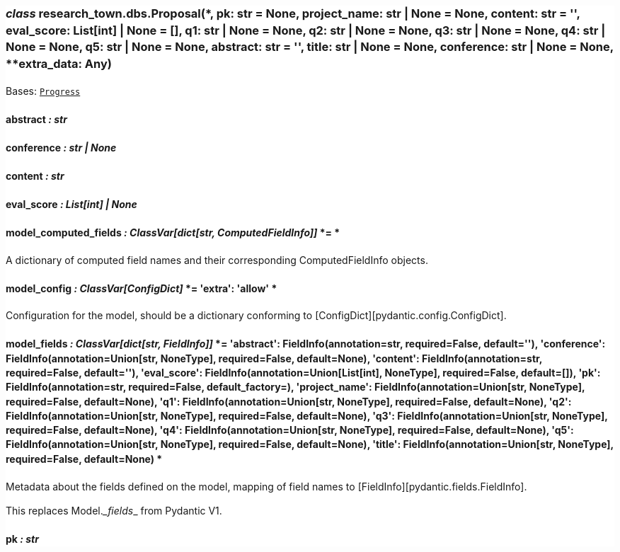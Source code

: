 ### *class* research_town.dbs.Proposal(\*, pk: str = None, project_name: str | None = None, content: str = '', eval_score: List[int] | None = [], q1: str | None = None, q2: str | None = None, q3: str | None = None, q4: str | None = None, q5: str | None = None, abstract: str = '', title: str | None = None, conference: str | None = None, \*\*extra_data: Any)

Bases: [`Progress`](#research_town.dbs.data.Progress)

#### abstract *: str*

#### conference *: str | None*

#### content *: str*

#### eval_score *: List[int] | None*

#### model_computed_fields *: ClassVar[dict[str, ComputedFieldInfo]]* *=     *

A dictionary of computed field names and their corresponding ComputedFieldInfo objects.

#### model_config *: ClassVar[ConfigDict]* *=   'extra': 'allow'  *

Configuration for the model, should be a dictionary conforming to [ConfigDict][pydantic.config.ConfigDict].

#### model_fields *: ClassVar[dict[str, FieldInfo]]* *=   'abstract': FieldInfo(annotation=str, required=False, default=''), 'conference': FieldInfo(annotation=Union[str, NoneType], required=False, default=None), 'content': FieldInfo(annotation=str, required=False, default=''), 'eval_score': FieldInfo(annotation=Union[List[int], NoneType], required=False, default=[]), 'pk': FieldInfo(annotation=str, required=False, default_factory=<lambda>), 'project_name': FieldInfo(annotation=Union[str, NoneType], required=False, default=None), 'q1': FieldInfo(annotation=Union[str, NoneType], required=False, default=None), 'q2': FieldInfo(annotation=Union[str, NoneType], required=False, default=None), 'q3': FieldInfo(annotation=Union[str, NoneType], required=False, default=None), 'q4': FieldInfo(annotation=Union[str, NoneType], required=False, default=None), 'q5': FieldInfo(annotation=Union[str, NoneType], required=False, default=None), 'title': FieldInfo(annotation=Union[str, NoneType], required=False, default=None)  *

Metadata about the fields defined on the model,
mapping of field names to [FieldInfo][pydantic.fields.FieldInfo].

This replaces Model._\_fields_\_ from Pydantic V1.

#### pk *: str*
